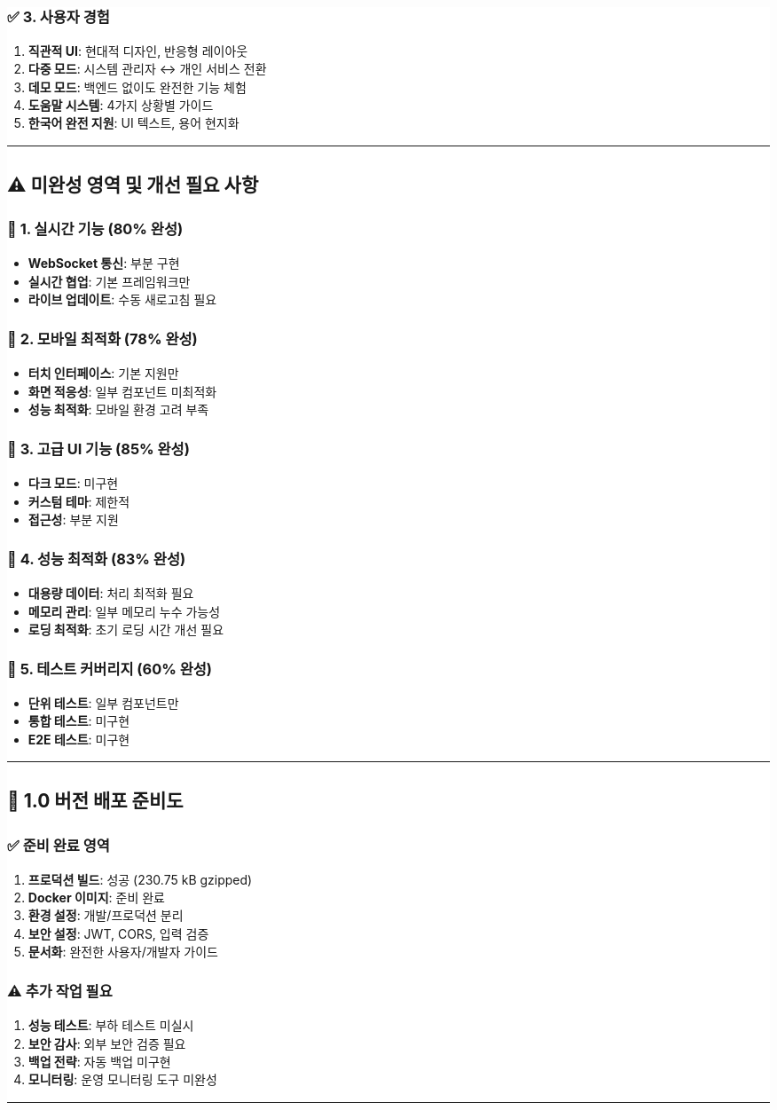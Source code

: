 ### ✅ **3. 사용자 경험**
1. **직관적 UI**: 현대적 디자인, 반응형 레이아웃
2. **다중 모드**: 시스템 관리자 ↔ 개인 서비스 전환
3. **데모 모드**: 백엔드 없이도 완전한 기능 체험
4. **도움말 시스템**: 4가지 상황별 가이드
5. **한국어 완전 지원**: UI 텍스트, 용어 현지화

---

## ⚠️ 미완성 영역 및 개선 필요 사항

### 🔄 **1. 실시간 기능 (80% 완성)**
- **WebSocket 통신**: 부분 구현
- **실시간 협업**: 기본 프레임워크만
- **라이브 업데이트**: 수동 새로고침 필요

### 📱 **2. 모바일 최적화 (78% 완성)**
- **터치 인터페이스**: 기본 지원만
- **화면 적응성**: 일부 컴포넌트 미최적화
- **성능 최적화**: 모바일 환경 고려 부족

### 🎨 **3. 고급 UI 기능 (85% 완성)**
- **다크 모드**: 미구현
- **커스텀 테마**: 제한적
- **접근성**: 부분 지원

### 🔧 **4. 성능 최적화 (83% 완성)**
- **대용량 데이터**: 처리 최적화 필요
- **메모리 관리**: 일부 메모리 누수 가능성
- **로딩 최적화**: 초기 로딩 시간 개선 필요

### 🧪 **5. 테스트 커버리지 (60% 완성)**
- **단위 테스트**: 일부 컴포넌트만
- **통합 테스트**: 미구현
- **E2E 테스트**: 미구현

---

## 🚀 1.0 버전 배포 준비도

### ✅ **준비 완료 영역**
1. **프로덕션 빌드**: 성공 (230.75 kB gzipped)
2. **Docker 이미지**: 준비 완료
3. **환경 설정**: 개발/프로덕션 분리
4. **보안 설정**: JWT, CORS, 입력 검증
5. **문서화**: 완전한 사용자/개발자 가이드

### ⚠️ **추가 작업 필요**
1. **성능 테스트**: 부하 테스트 미실시
2. **보안 감사**: 외부 보안 검증 필요
3. **백업 전략**: 자동 백업 미구현
4. **모니터링**: 운영 모니터링 도구 미완성

---